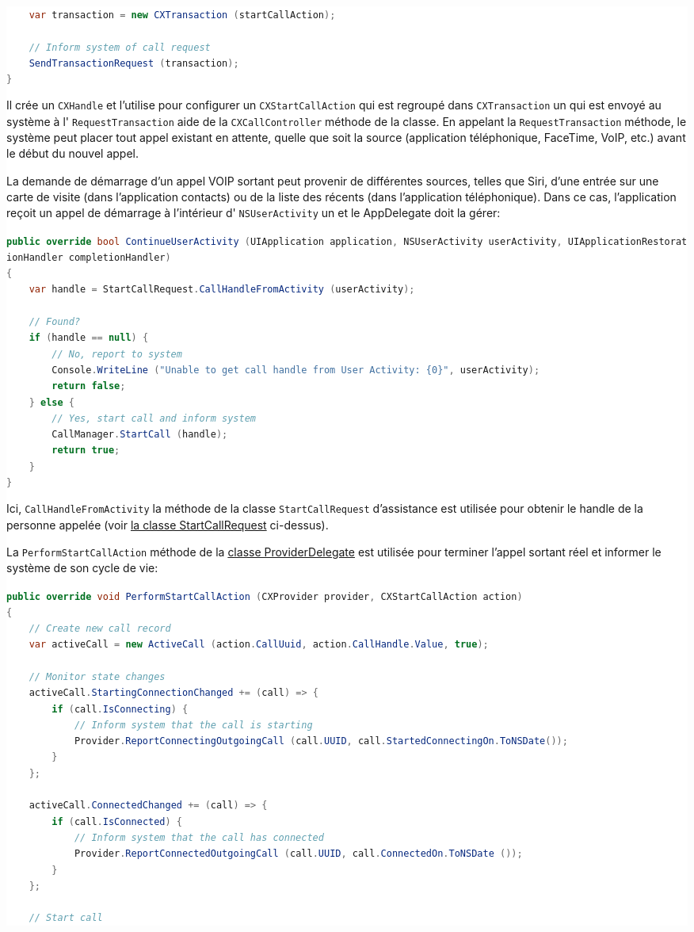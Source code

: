 ```csharp
    var transaction = new CXTransaction (startCallAction);

    // Inform system of call request
    SendTransactionRequest (transaction);
}
```

Il crée un `CXHandle` et l’utilise pour configurer un `CXStartCallAction` qui est regroupé dans `CXTransaction` un qui est envoyé au système à l' `RequestTransaction` aide de la `CXCallController` méthode de la classe. En appelant la `RequestTransaction` méthode, le système peut placer tout appel existant en attente, quelle que soit la source (application téléphonique, FaceTime, VoIP, etc.) avant le début du nouvel appel.

La demande de démarrage d’un appel VOIP sortant peut provenir de différentes sources, telles que Siri, d’une entrée sur une carte de visite (dans l’application contacts) ou de la liste des récents (dans l’application téléphonique). Dans ce cas, l’application reçoit un appel de démarrage à l’intérieur d' `NSUserActivity` un et le AppDelegate doit la gérer:

```csharp
public override bool ContinueUserActivity (UIApplication application, NSUserActivity userActivity, UIApplicationRestorationHandler completionHandler)
{
    var handle = StartCallRequest.CallHandleFromActivity (userActivity);

    // Found?
    if (handle == null) {
        // No, report to system
        Console.WriteLine ("Unable to get call handle from User Activity: {0}", userActivity);
        return false;
    } else {
        // Yes, start call and inform system
        CallManager.StartCall (handle);
        return true;
    }
}
```

Ici, `CallHandleFromActivity` la méthode de la classe `StartCallRequest` d’assistance est utilisée pour obtenir le handle de la personne appelée (voir [la classe StartCallRequest](#the-startcallrequest-class) ci-dessus).

La `PerformStartCallAction` méthode de la [classe ProviderDelegate](#the-providerdelegate-class) est utilisée pour terminer l’appel sortant réel et informer le système de son cycle de vie:

```csharp
public override void PerformStartCallAction (CXProvider provider, CXStartCallAction action)
{
    // Create new call record
    var activeCall = new ActiveCall (action.CallUuid, action.CallHandle.Value, true);

    // Monitor state changes
    activeCall.StartingConnectionChanged += (call) => {
        if (call.IsConnecting) {
            // Inform system that the call is starting
            Provider.ReportConnectingOutgoingCall (call.UUID, call.StartedConnectingOn.ToNSDate());
        }
    };

    activeCall.ConnectedChanged += (call) => {
        if (call.IsConnected) {
            // Inform system that the call has connected
            Provider.ReportConnectedOutgoingCall (call.UUID, call.ConnectedOn.ToNSDate ());
        }
    };

    // Start call
```
